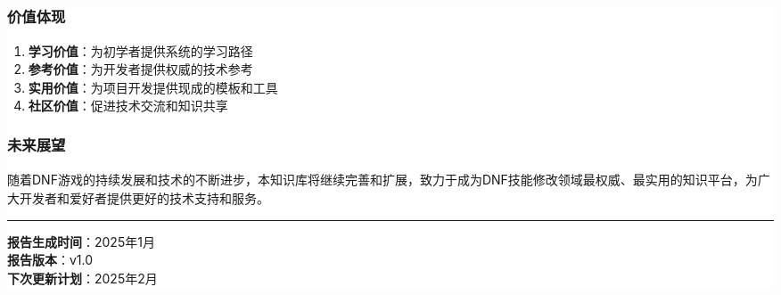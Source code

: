 ### 价值体现
1. **学习价值**：为初学者提供系统的学习路径
2. **参考价值**：为开发者提供权威的技术参考
3. **实用价值**：为项目开发提供现成的模板和工具
4. **社区价值**：促进技术交流和知识共享

### 未来展望
随着DNF游戏的持续发展和技术的不断进步，本知识库将继续完善和扩展，致力于成为DNF技能修改领域最权威、最实用的知识平台，为广大开发者和爱好者提供更好的技术支持和服务。

---

**报告生成时间**：2025年1月  
**报告版本**：v1.0  
**下次更新计划**：2025年2月